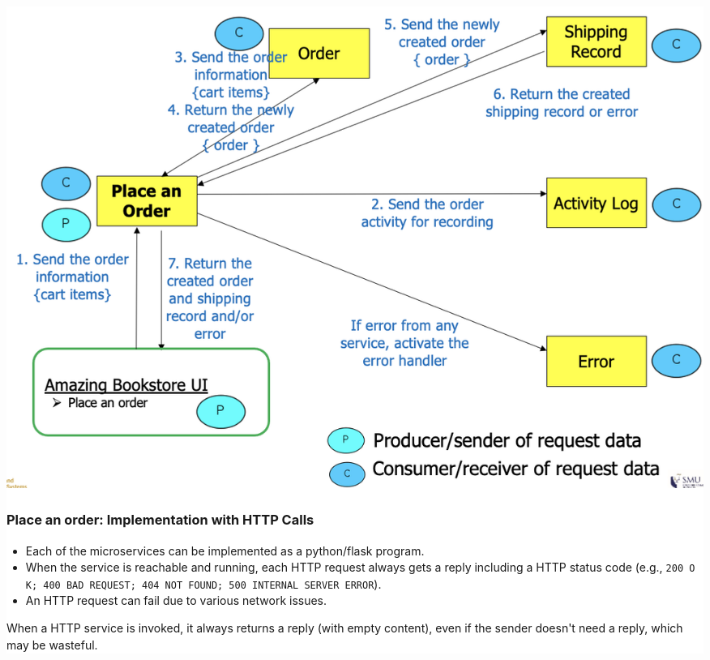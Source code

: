 ![Untitled](Enterprise%209aa48/Untitled%2022.png)

### **Place an order: Implementation with HTTP Calls**

- Each of the microservices can be implemented as a python/flask program.
- When the service is reachable and running, each HTTP request always gets a reply including a HTTP status code (e.g., `200 OK; 400 BAD REQUEST; 404 NOT FOUND; 500 INTERNAL SERVER ERROR`).
- An HTTP request can fail due to various network issues.

When a HTTP service is invoked, it always returns a reply (with empty content), even if the sender doesn't need a reply, which may be wasteful.
